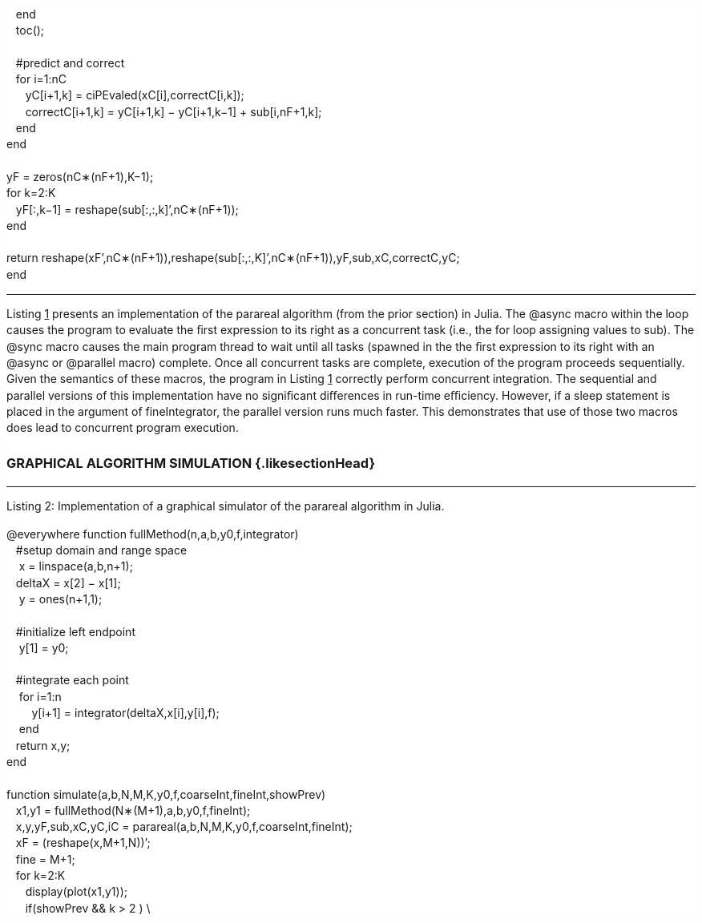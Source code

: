    end \
   toc(); \
 \
   \#predict and correct \
   for i=1:nC \
      yC[i+1,k] = ciPEvaled(xC[i],correctC[i,k]); \
      correctC[i+1,k] = yC[i+1,k] − yC[i+1,k−1] + sub[i,nF+1,k]; \
   end \
end \
 \
yF = zeros(nC∗(nF+1),K−1); \
for k=2:K \
   yF[:,k−1] = reshape(sub[:,:,k]’,nC∗(nF+1)); \
end \
 \
return reshape(xF’,nC∗(nF+1)),reshape(sub[:,:,K]’,nC∗(nF+1)),yF,sub,xC,correctC,yC; \
end

* * * * *

Listing [1](#x1-7001r1) presents an implementation of the parareal
algorithm (from the prior section) in Julia. The @async macro within the
loop causes the program to evaluate the ﬁrst expression to its right as
a concurrent task (i.e., the for loop assigning values to sub). The
@sync macro causes the main program thread to wait until all tasks
(spawned in the the ﬁrst expression to its right with an @async or
@parallel macro) complete. Once all concurrent tasks are complete,
execution of the program proceeds sequentially. Given the semantics of
these macros, the program in Listing [1](#x1-7001r1) correctly perform
concurrent integration. The sequential and parallel versions of this
implementation have no signiﬁcant diﬀerences in run-time eﬃciency.
However, if a sleep statement is placed in the argument of
fineIntegrator, the parallel version runs much faster. This demonstrates
that use of those two macros does lead to concurrent program execution.

### GRAPHICAL ALGORITHM SIMULATION {.likesectionHead}

* * * * *

Listing 2: Implementation of a graphical simulator of the parareal
algorithm in Julia.

@everywhere function fullMethod(n,a,b,y0,f,integrator) \
   \#setup domain and range space \
    x = linspace(a,b,n+1); \
   deltaX = x[2] − x[1]; \
    y = ones(n+1,1); \
 \
   \#initialize left endpoint \
    y[1] = y0; \
 \
   \#integrate each point \
    for i=1:n \
        y[i+1] = integrator(deltaX,x[i],y[i],f); \
    end \
   return x,y; \
end \
 \
function simulate(a,b,N,M,K,y0,f,coarseInt,fineInt,showPrev) \
   x1,y1 = fullMethod(N∗(M+1),a,b,y0,f,fineInt); \
   x,y,yF,sub,xC,yC,iC = parareal(a,b,N,M,K,y0,f,coarseInt,fineInt); \
   xF = (reshape(x,M+1,N))’; \
   fine = M+1; \
   for k=2:K \
      display(plot(x1,y1)); \
      if(showPrev && k \> 2 ) \